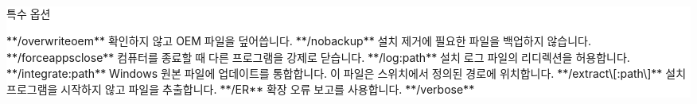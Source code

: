 특수 옵션
</th>
</tr>
<tr class="alternateRow">
<td style="border:1px solid black;">
**/overwriteoem**
</td>
<td style="border:1px solid black;">
확인하지 않고 OEM 파일을 덮어씁니다.
</td>
</tr>
<tr>
<td style="border:1px solid black;">
**/nobackup**
</td>
<td style="border:1px solid black;">
설치 제거에 필요한 파일을 백업하지 않습니다.
</td>
</tr>
<tr class="alternateRow">
<td style="border:1px solid black;">
**/forceappsclose**
</td>
<td style="border:1px solid black;">
컴퓨터를 종료할 때 다른 프로그램을 강제로 닫습니다.
</td>
</tr>
<tr>
<td style="border:1px solid black;">
**/log:path**
</td>
<td style="border:1px solid black;">
설치 로그 파일의 리디렉션을 허용합니다.
</td>
</tr>
<tr class="alternateRow">
<td style="border:1px solid black;">
**/integrate:path**
</td>
<td style="border:1px solid black;">
Windows 원본 파일에 업데이트를 통합합니다. 이 파일은 스위치에서 정의된 경로에 위치합니다.
</td>
</tr>
<tr>
<td style="border:1px solid black;">
**/extract\[:path\]**
</td>
<td style="border:1px solid black;">
설치 프로그램을 시작하지 않고 파일을 추출합니다.
</td>
</tr>
<tr class="alternateRow">
<td style="border:1px solid black;">
**/ER**
</td>
<td style="border:1px solid black;">
확장 오류 보고를 사용합니다.
</td>
</tr>
<tr>
<td style="border:1px solid black;">
**/verbose**
</td>
<td style="border:1px solid black;">